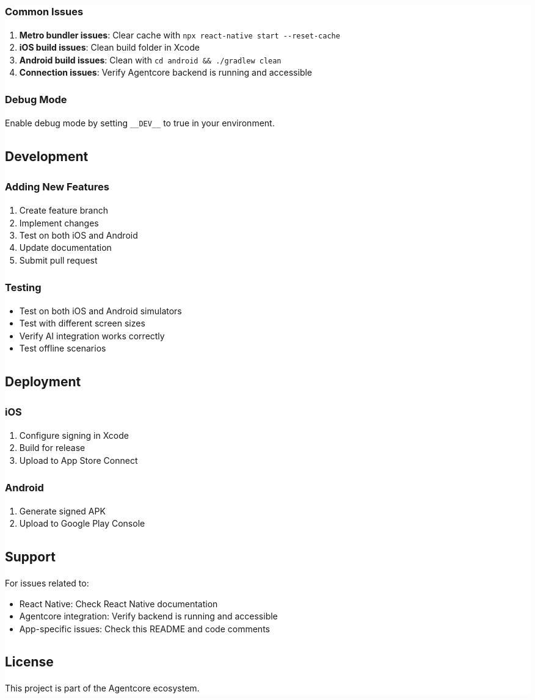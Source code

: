 ### Common Issues

1. **Metro bundler issues**: Clear cache with `npx react-native start --reset-cache`
2. **iOS build issues**: Clean build folder in Xcode
3. **Android build issues**: Clean with `cd android && ./gradlew clean`
4. **Connection issues**: Verify Agentcore backend is running and accessible

### Debug Mode
Enable debug mode by setting `__DEV__` to true in your environment.

## Development

### Adding New Features
1. Create feature branch
2. Implement changes
3. Test on both iOS and Android
4. Update documentation
5. Submit pull request

### Testing
- Test on both iOS and Android simulators
- Test with different screen sizes
- Verify AI integration works correctly
- Test offline scenarios

## Deployment

### iOS
1. Configure signing in Xcode
2. Build for release
3. Upload to App Store Connect

### Android
1. Generate signed APK
2. Upload to Google Play Console

## Support

For issues related to:
- React Native: Check React Native documentation
- Agentcore integration: Verify backend is running and accessible
- App-specific issues: Check this README and code comments

## License

This project is part of the Agentcore ecosystem.